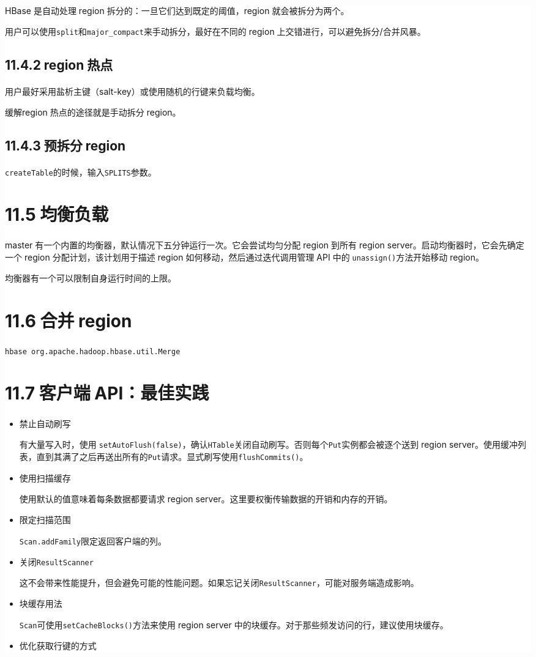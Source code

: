 HBase 是自动处理 region 拆分的：一旦它们达到既定的阈值，region 就会被拆分为两个。

用户可以使用`split`和`major_compact`来手动拆分，最好在不同的 region 上交错进行，可以避免拆分/合并风暴。

## 11.4.2 region 热点

用户最好采用盐析主键（salt-key）或使用随机的行键来负载均衡。

缓解region 热点的途径就是手动拆分 region。

## 11.4.3 预拆分 region

`createTable`的时候，输入`SPLITS`参数。



# 11.5 均衡负载

master 有一个内置的均衡器，默认情况下五分钟运行一次。它会尝试均匀分配 region 到所有 region server。启动均衡器时，它会先确定一个 region 分配计划，该计划用于描述 region 如何移动，然后通过迭代调用管理 API 中的 `unassign()`方法开始移动 region。

均衡器有一个可以限制自身运行时间的上限。



# 11.6 合并 region

```shell
hbase org.apache.hadoop.hbase.util.Merge
```



# 11.7 客户端 API：最佳实践

- 禁止自动刷写

  有大量写入时，使用 `setAutoFlush(false)`，确认`HTable`关闭自动刷写。否则每个`Put`实例都会被逐个送到 region server。使用缓冲列表，直到其满了之后再送出所有的`Put`请求。显式刷写使用`flushCommits()`。


- 使用扫描缓存

  使用默认的值意味着每条数据都要请求 region server。这里要权衡传输数据的开销和内存的开销。

- 限定扫描范围

  `Scan.addFamily`限定返回客户端的列。

- 关闭`ResultScanner`

  这不会带来性能提升，但会避免可能的性能问题。如果忘记关闭`ResultScanner`，可能对服务端造成影响。

- 块缓存用法

  `Scan`可使用`setCacheBlocks()`方法来使用 region server 中的块缓存。对于那些频发访问的行，建议使用块缓存。

- 优化获取行键的方式
